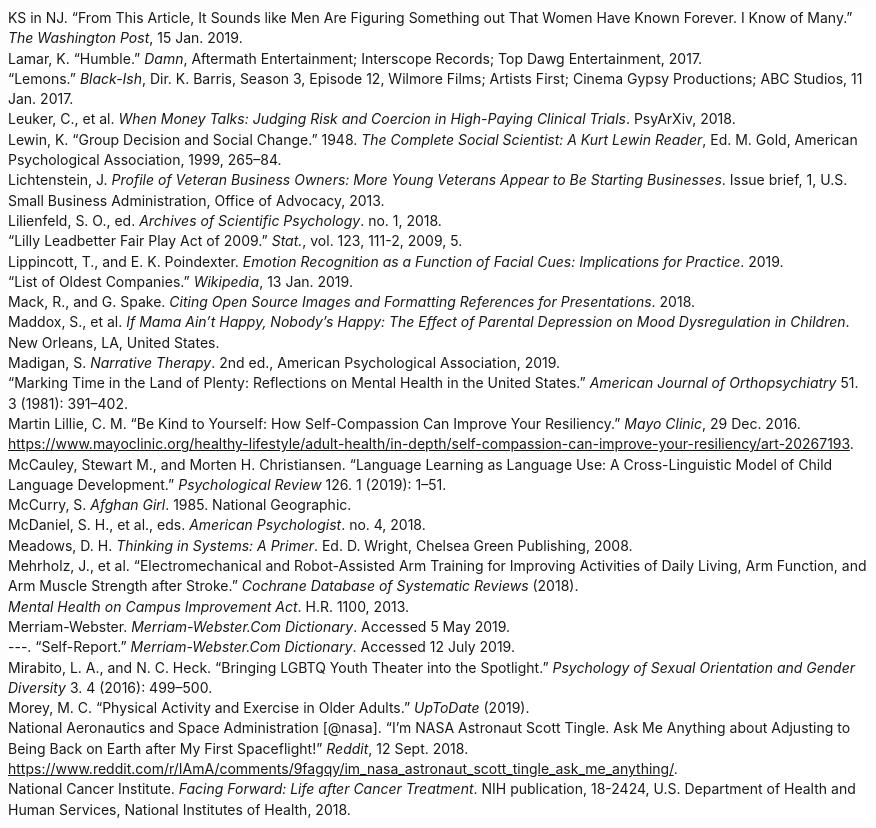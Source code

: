   <div class="csl-entry">KS in NJ. “From This Article, It Sounds like Men Are Figuring Something out That Women Have Known Forever. I Know of Many.” <i>The Washington Post</i>, 15 Jan. 2019.</div>
  <div class="csl-entry">Lamar, K. “Humble.” <i>Damn</i>, Aftermath Entertainment; Interscope Records; Top Dawg Entertainment, 2017.</div>
  <div class="csl-entry">“Lemons.” <i>Black-Ish</i>, Dir. K. Barris, Season 3, Episode 12, Wilmore Films; Artists First; Cinema Gypsy Productions; ABC Studios, 11 Jan. 2017.</div>
  <div class="csl-entry">Leuker, C., et al. <i>When Money Talks: Judging Risk and Coercion in High-Paying Clinical Trials</i>. PsyArXiv, 2018.</div>
  <div class="csl-entry">Lewin, K. “Group Decision and Social Change.” 1948. <i>The Complete Social Scientist: A Kurt Lewin Reader</i>, Ed. M. Gold, American Psychological Association, 1999, 265–84.</div>
  <div class="csl-entry">Lichtenstein, J. <i>Profile of Veteran Business Owners: More Young Veterans Appear to Be Starting Businesses</i>. Issue brief, 1, U.S. Small Business Administration, Office of Advocacy, 2013.</div>
  <div class="csl-entry">Lilienfeld, S. O., ed. <i>Archives of Scientific Psychology</i>. no. 1, 2018.</div>
  <div class="csl-entry">“Lilly Leadbetter Fair Play Act of 2009.” <i>Stat.</i>, vol. 123, 111-2, 2009, 5.</div>
  <div class="csl-entry">Lippincott, T., and E. K. Poindexter. <i>Emotion Recognition as a Function of Facial Cues: Implications for Practice</i>. 2019.</div>
  <div class="csl-entry">“List of Oldest Companies.” <i>Wikipedia</i>, 13 Jan. 2019.</div>
  <div class="csl-entry">Mack, R., and G. Spake. <i>Citing Open Source Images and Formatting References for Presentations</i>. 2018.</div>
  <div class="csl-entry">Maddox, S., et al. <i>If Mama Ain’t Happy, Nobody’s Happy: The Effect of Parental Depression on Mood Dysregulation in Children</i>. New Orleans, LA, United States.</div>
  <div class="csl-entry">Madigan, S. <i>Narrative Therapy</i>. 2nd ed., American Psychological Association, 2019.</div>
  <div class="csl-entry">“Marking Time in the Land of Plenty: Reflections on Mental Health in the United States.” <i>American Journal of Orthopsychiatry</i> 51. 3 (1981): 391–402.</div>
  <div class="csl-entry">Martin Lillie, C. M. “Be Kind to Yourself: How Self-Compassion Can Improve Your Resiliency.” <i>Mayo Clinic</i>, 29 Dec. 2016. <a href="https://www.mayoclinic.org/healthy-lifestyle/adult-health/in-depth/self-compassion-can-improve-your-resiliency/art-20267193">https://www.mayoclinic.org/healthy-lifestyle/adult-health/in-depth/self-compassion-can-improve-your-resiliency/art-20267193</a>.</div>
  <div class="csl-entry">McCauley, Stewart M., and Morten H. Christiansen. “Language Learning as Language Use: A Cross-Linguistic Model of Child Language Development.” <i>Psychological Review</i> 126. 1 (2019): 1–51.</div>
  <div class="csl-entry">McCurry, S. <i>Afghan Girl</i>. 1985. National Geographic.</div>
  <div class="csl-entry">McDaniel, S. H., et al., eds. <i>American Psychologist</i>. no. 4, 2018.</div>
  <div class="csl-entry">Meadows, D. H. <i>Thinking in Systems: A Primer</i>. Ed. D. Wright, Chelsea Green Publishing, 2008.</div>
  <div class="csl-entry">Mehrholz, J., et al. “Electromechanical and Robot-Assisted Arm Training for Improving Activities of Daily Living, Arm Function, and Arm Muscle Strength after Stroke.” <i>Cochrane Database of Systematic Reviews</i> (2018).</div>
  <div class="csl-entry"><i>Mental Health on Campus Improvement Act</i>. H.R. 1100, 2013.</div>
  <div class="csl-entry">Merriam-Webster. <i>Merriam-Webster.Com Dictionary</i>. Accessed 5 May 2019.</div>
  <div class="csl-entry">---. “Self-Report.” <i>Merriam-Webster.Com Dictionary</i>. Accessed 12 July 2019.</div>
  <div class="csl-entry">Mirabito, L. A., and N. C. Heck. “Bringing LGBTQ Youth Theater into the Spotlight.” <i>Psychology of Sexual Orientation and Gender Diversity</i> 3. 4 (2016): 499–500.</div>
  <div class="csl-entry">Morey, M. C. “Physical Activity and Exercise in Older Adults.” <i>UpToDate</i> (2019).</div>
  <div class="csl-entry">National Aeronautics and Space Administration [@nasa]. “I’m NASA Astronaut Scott Tingle. Ask Me Anything about Adjusting to Being Back on Earth after My First Spaceflight!” <i>Reddit</i>, 12 Sept. 2018. <a href="https://www.reddit.com/r/IAmA/comments/9fagqy/im_nasa_astronaut_scott_tingle_ask_me_anything/">https://www.reddit.com/r/IAmA/comments/9fagqy/im_nasa_astronaut_scott_tingle_ask_me_anything/</a>.</div>
  <div class="csl-entry">National Cancer Institute. <i>Facing Forward: Life after Cancer Treatment</i>. NIH publication, 18-2424, U.S. Department of Health and Human Services, National Institutes of Health, 2018.</div>